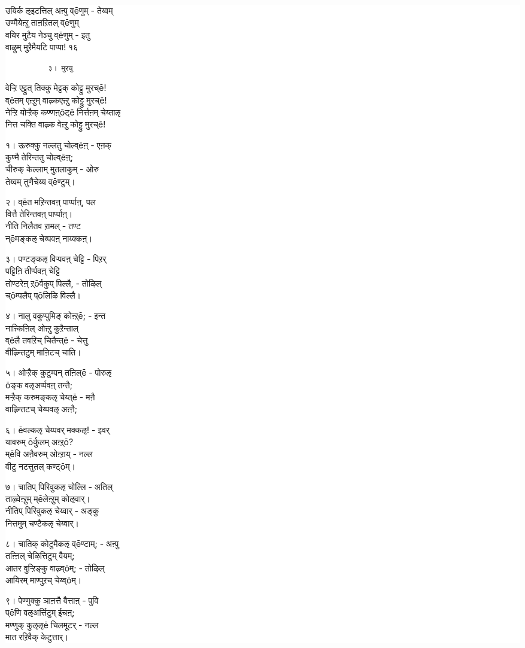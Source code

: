 उयिर्क ऌइटत्तिल् अऩ्पु व्ēणुम् - तेय्वम्  
   उण्मैयेऩ्ऱु ताऩऱितल् व्ēणुम्  
वयिर मुटैय नेञ्चु व्ēणुम् - इतु  
   वाऴुम् मुऱैमैयटि पाप्पा! १६  
    
              ३। मुरचु  
    
   वेऱ्ऱि एट्टुत् तिक्कु मेट्टक् कोट्टु मुरच्ē!  
   व्ēतम् एऩ्ऱुम् वाऴ्कएऩ्ऱु कोट्टु मुरच्ē!  
   नेऱ्ऱि योऱ्ऱैक् कण्णऩ्ōट्ē निर्त्तऩम् चेय्ताऌ  
   नित्त चक्ति वाऴ्क वेऩ्ऱु कोट्टु मुरच्ē!  
    
  १। ऊरुक्कु नल्लतु चोल्व्ēऩ् - एऩक्  
 कुण्मै तेरिन्ततु चोल्व्ēऩ्;  
     चीरुक् केल्लाम् मुतलाकुम् - ओरु  
 तेय्वम् तुणैचेय्य व्ēण्टुम्।  
    
  २। व्ēत मऱिन्तवऩ् पार्प्पाऩ्, पल  
 वित्तै तेरिन्तवऩ् पार्प्पाऩ्।  
     नीति निलैतव ऱामल् - तण्ट  
 न्ēमङ्कऌ चेय्पवऩ् नाय्क्कऩ्।  
    
  ३। पण्टङ्कऌ विऱ्पवऩ् चेट्टि - पिऱर्  
 पट्टिऩि तीर्प्पवऩ् चेट्टि  
     तोण्टरेऩ् ऱ्ōर्वकुप् पिल्लै, - तोऴिल्  
 च्ōम्पलैप् प्ōलिऴि विल्लै।  
    
  ४। नालु वकुप्पुमिङ् कोऩ्ऱ्ē; - इन्त  
 नाऩ्किऩिल् ओऩ्ऱु कुऱैन्ताल्  
     व्ēलै तवऱिच् चितैन्त्ē - चेत्तु  
 वीऴ्न्तिटुम् माऩिटच् चाति।  
    
  ५। ओऱ्ऱैक् कुटुम्पन् तऩिल्ē - पोरुऌ  
 ōङ्क वऌअर्प्पवऩ् तन्तै;  
     मऱ्ऱैक् करुमङ्कऌ चेय्त्ē - मऩै  
 वाऴ्न्तिटच् चेय्पवऌ अऩ्ऩै;  
    
  ६। ēवल्कऌ चेय्पवर् मक्कऌ! - इवर्  
 यावरुम् ōर्कुलम् अऩ्ऱ्ō?  
     म्ēवि अऩैवरुम् ओऩ्ऱाय् - नल्ल  
 वीटु नटत्तुतल् कण्ट्ōम्।  
    
  ७। चातिप् पिरिवुकऌ चोल्लि - अतिल्  
 ताऴ्वेऩ्ऱुम् म्ēलेऩ्ऱुम् कोऌवार्।  
     नीतिप् पिरिवुकऌ चेय्वार् - अङ्कु  
 नित्तमुम् चण्टैकऌ चेय्वार्।  
    
  ८। चातिक् कोटुमैकऌ व्ēण्टाम्; - अऩ्पु  
 तऩ्ऩिल् चेऴित्तिटुम् वैयम्;  
     आतर वुऱ्ऱिङ्कु वाऴ्व्ōम्; - तोऴिल्  
 आयिरम् माण्पुऱच् चेय्व्ōम्।  
    
  ९। पेण्णुक्कु ञाऩत्तै वैत्ताऩ् - पुवि  
 प्ēणि वऌअर्त्तिटुम् ईचऩ्;  
     मण्णुक् कुऌऌē चिलमूटर् - नल्ल  
 मात रऱिवैक् केटुत्तार्।  
    